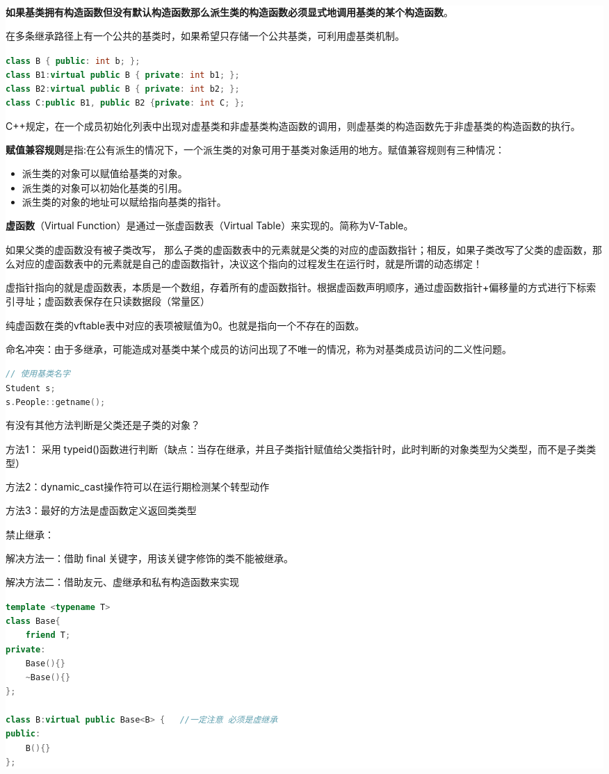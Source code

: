**如果基类拥有构造函数但没有默认构造函数那么派生类的构造函数必须显式地调用基类的某个构造函数**。

在多条继承路径上有一个公共的基类时，如果希望只存储一个公共基类，可利用虚基类机制。

```cpp
class B { public: int b; };
class B1:virtual public B { private: int b1; };
class B2:virtual public B { private: int b2; };
class C:public B1, public B2 {private: int C; };
```

C++规定，在一个成员初始化列表中出现对虚基类和非虚基类构造函数的调用，则虚基类的构造函数先于非虚基类的构造函数的执行。

**赋值兼容规则**是指:在公有派生的情况下，一个派生类的对象可用于基类对象适用的地方。赋值兼容规则有三种情况：

- 派生类的对象可以赋值给基类的对象。
- 派生类的对象可以初始化基类的引用。
- 派生类的对象的地址可以赋给指向基类的指针。

**虚函数**（Virtual Function）是通过一张虚函数表（Virtual Table）来实现的。简称为V-Table。

如果父类的虚函数没有被子类改写， 那么子类的虚函数表中的元素就是父类的对应的虚函数指针；相反，如果子类改写了父类的虚函数，那么对应的虚函数表中的元素就是自己的虚函数指针，决议这个指向的过程发生在运行时，就是所谓的动态绑定！

虚指针指向的就是虚函数表，本质是一个数组，存着所有的虚函数指针。根据虚函数声明顺序，通过虚函数指针+偏移量的方式进行下标索引寻址；虚函数表保存在只读数据段（常量区）

纯虚函数在类的vftable表中对应的表项被赋值为0。也就是指向一个不存在的函数。

命名冲突：由于多继承，可能造成对基类中某个成员的访问出现了不唯一的情况，称为对基类成员访问的二义性问题。

```cpp
// 使用基类名字
Student s;
s.People::getname();
```

有没有其他方法判断是父类还是子类的对象？

方法1： 采用 typeid()函数进行判断（缺点：当存在继承，并且子类指针赋值给父类指针时，此时判断的对象类型为父类型，而不是子类类型）

方法2：dynamic_cast操作符可以在运行期检测某个转型动作

方法3：最好的方法是虚函数定义返回类类型

禁止继承：

解决方法一：借助 final 关键字，用该关键字修饰的类不能被继承。

解决方法二：借助友元、虚继承和私有构造函数来实现

```cpp
template <typename T>
class Base{
    friend T;
private:
    Base(){}
    ~Base(){}
};

class B:virtual public Base<B> {   //一定注意 必须是虚继承
public:
    B(){}
};
```
